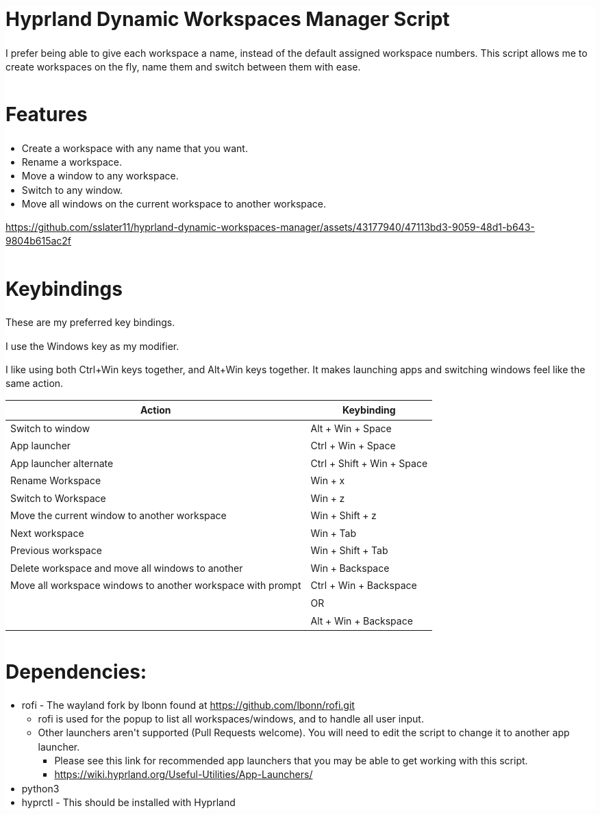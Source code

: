 # Hyprland Dynamic Workspaces Manager Script 
I prefer being able to give each workspace a name, instead of the default assigned workspace numbers.
This script allows me to create workspaces on the fly, name them and switch between them with ease.

# Features
- Create a workspace with any name that you want.
- Rename a workspace.
- Move a window to any workspace.
- Switch to any window.
- Move all windows on the current workspace to another workspace.

https://github.com/sslater11/hyprland-dynamic-workspaces-manager/assets/43177940/47113bd3-9059-48d1-b643-9804b615ac2f

# Keybindings
These are my preferred key bindings. 

I use the Windows key as my modifier.

I like using both Ctrl+Win keys together, and Alt+Win keys together. It makes launching apps and switching windows feel like the same action.

| Action                                                      | Keybinding                   |
| ----------------------------------------------------------- | ---------------------------- |
| Switch to window                                            | Alt  + Win + Space           |
| App launcher                                                | Ctrl + Win + Space           |
| App launcher alternate                                      | Ctrl + Shift + Win + Space   |
| Rename Workspace                                            | Win + x                      |
| Switch to Workspace                                         | Win + z                      |
| Move the current window to another workspace                | Win + Shift + z              |
| Next workspace                                              | Win + Tab                    |
| Previous workspace                                          | Win + Shift + Tab            |
| Delete workspace and move all windows to another            | Win + Backspace              |
| Move all workspace windows to another workspace with prompt | Ctrl + Win + Backspace       |
|                                                             | OR                           |
|                                                             | Alt  + Win + Backspace       |

# Dependencies:
- rofi - The wayland fork by lbonn found at https://github.com/lbonn/rofi.git
  - rofi is used for the popup to list all workspaces/windows, and to handle all user input.
  - Other launchers aren't supported (Pull Requests welcome). You will need to edit the script to change it to another app launcher.
     - Please see this link for recommended app launchers that you may be able to get working with this script.
     - https://wiki.hyprland.org/Useful-Utilities/App-Launchers/
- python3
- hyprctl - This should be installed with Hyprland
